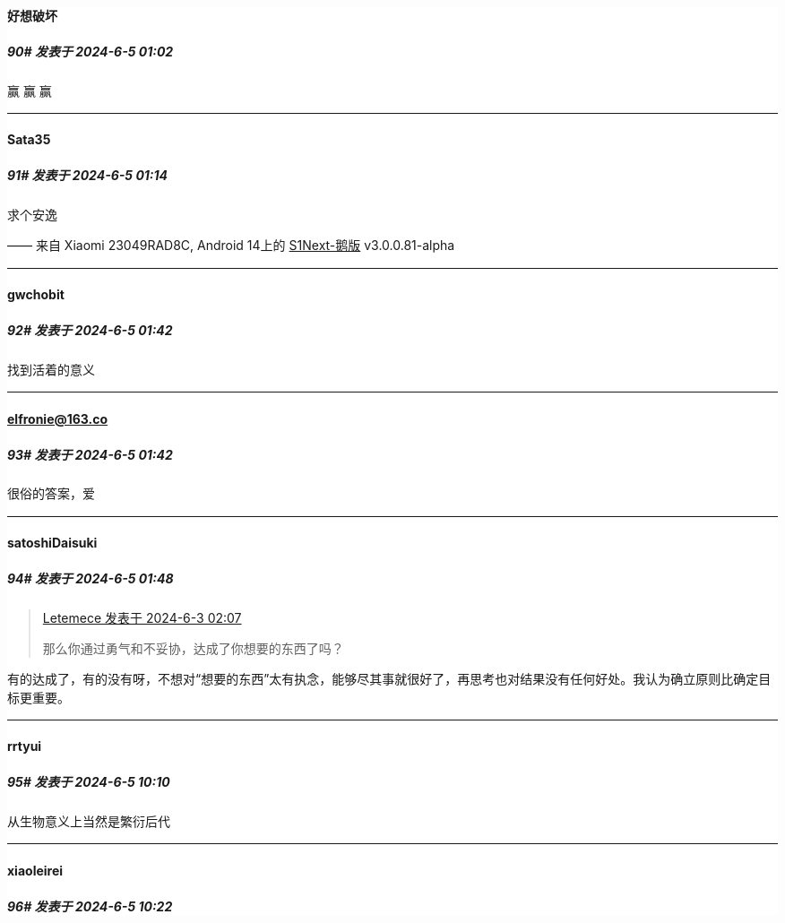 ####  好想破坏  
##### 90#       发表于 2024-6-5 01:02

赢 赢 赢


*****

####  Sata35  
##### 91#       发表于 2024-6-5 01:14

求个安逸

—— 来自 Xiaomi 23049RAD8C, Android 14上的 [S1Next-鹅版](https://github.com/ykrank/S1-Next/releases) v3.0.0.81-alpha


*****

####  gwchobit  
##### 92#       发表于 2024-6-5 01:42

找到活着的意义

*****

####  elfronie@163.co  
##### 93#       发表于 2024-6-5 01:42

很俗的答案，爱


*****

####  satoshiDaisuki  
##### 94#       发表于 2024-6-5 01:48

<blockquote><a href="httphttps://bbs.saraba1st.com/2b/forum.php?mod=redirect&amp;goto=findpost&amp;pid=65092928&amp;ptid=2185955" target="_blank">Letemece 发表于 2024-6-3 02:07</a>

那么你通过勇气和不妥协，达成了你想要的东西了吗？</blockquote>
有的达成了，有的没有呀，不想对“想要的东西”太有执念，能够尽其事就很好了，再思考也对结果没有任何好处。我认为确立原则比确定目标更重要。


*****

####  rrtyui  
##### 95#       发表于 2024-6-5 10:10

从生物意义上当然是繁衍后代


*****

####  xiaoleirei  
##### 96#       发表于 2024-6-5 10:22
